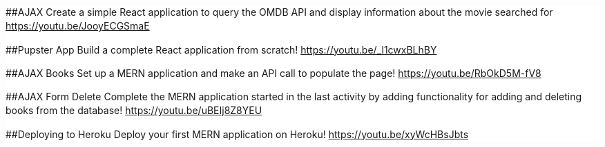 ##AJAX
Create a simple React application to query the OMDB API and display information about the movie searched for
https://youtu.be/JooyECGSmaE

##Pupster App
Build a complete React application from scratch!
https://youtu.be/_l1cwxBLhBY

##AJAX Books
Set up a MERN application and make an API call to populate the page!
https://youtu.be/RbOkD5M-fV8

##AJAX Form Delete
Complete the MERN application started in the last activity by adding functionality for adding and deleting books from the database!
https://youtu.be/uBEIj8Z8YEU

##Deploying to Heroku
Deploy your first MERN application on Heroku!
https://youtu.be/xyWcHBsJbts